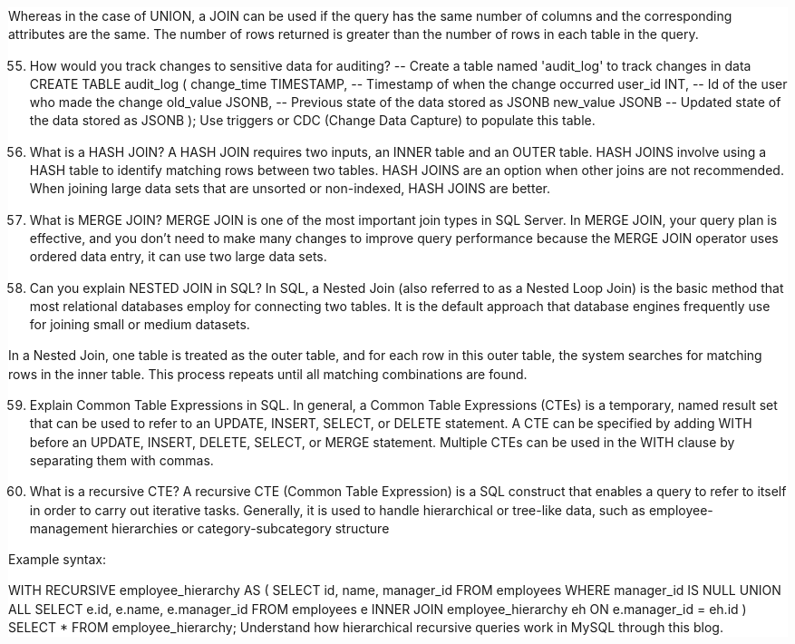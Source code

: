 Whereas in the case of UNION, a JOIN can be used if the query has the same number of columns and the corresponding attributes are the same. The number of rows returned is greater than the number of rows in each table in the query.

55. How would you track changes to sensitive data for auditing?
-- Create a table named 'audit_log' to track changes in data
CREATE TABLE audit_log (
  change_time TIMESTAMP,     -- Timestamp of when the change occurred
  user_id INT,     -- Id of the user who made the change
  old_value JSONB,     -- Previous state of the data stored as JSONB
  new_value JSONB     -- Updated state of the data stored as JSONB
);
Use triggers or CDC (Change Data Capture) to populate this table.
56. What is a HASH JOIN?
A HASH JOIN requires two inputs, an INNER table and an OUTER table. HASH JOINS involve using a HASH table to identify matching rows between two tables. HASH JOINS are an option when other joins are not recommended. When joining large data sets that are unsorted or non-indexed, HASH JOINS are better.

57. What is MERGE JOIN?
MERGE JOIN is one of the most important join types in SQL Server. In MERGE JOIN, your query plan is effective, and you don’t need to make many changes to improve query performance because the MERGE JOIN operator uses ordered data entry, it can use two large data sets.

58. Can you explain NESTED JOIN in SQL?
In SQL, a Nested Join (also referred to as a Nested Loop Join) is the basic method that most relational databases employ for connecting two tables. It is the default approach that database engines frequently use for joining small or medium datasets.

In a Nested Join, one table is treated as the outer table, and for each row in this outer table, the system searches for matching rows in the inner table. This process repeats until all matching combinations are found.

59. Explain Common Table Expressions in SQL.
In general, a Common Table Expressions (CTEs) is a temporary, named result set that can be used to refer to an UPDATE, INSERT, SELECT, or DELETE statement. A CTE can be specified by adding WITH before an UPDATE, INSERT, DELETE, SELECT, or MERGE statement. Multiple CTEs can be used in the WITH clause by separating them with commas.

60. What is a recursive CTE?
A recursive CTE (Common Table Expression) is a SQL construct that enables a query to refer to itself in order to carry out iterative tasks. Generally, it is used to handle hierarchical or tree-like data, such as employee-management hierarchies or category-subcategory structure

Example syntax:

WITH RECURSIVE employee_hierarchy AS (
    SELECT id, name, manager_id
    FROM employees
    WHERE manager_id IS NULL
    UNION ALL
    SELECT e.id, e.name, e.manager_id
    FROM employees e
    INNER JOIN employee_hierarchy eh ON e.manager_id = eh.id
)
SELECT * FROM employee_hierarchy;
Understand how hierarchical recursive queries work in MySQL through this blog.
